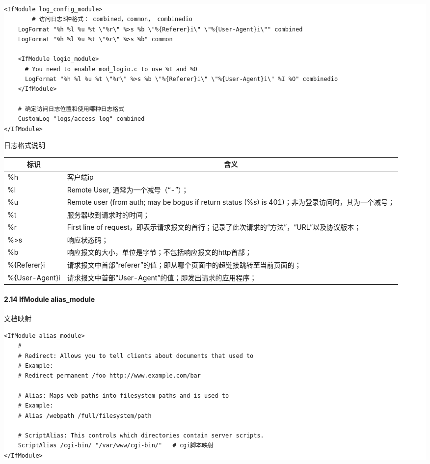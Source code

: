 ```shell
<IfModule log_config_module>
		# 访问日志3种格式： combined，common， combinedio
    LogFormat "%h %l %u %t \"%r\" %>s %b \"%{Referer}i\" \"%{User-Agent}i\"" combined
    LogFormat "%h %l %u %t \"%r\" %>s %b" common

    <IfModule logio_module>
      # You need to enable mod_logio.c to use %I and %O
      LogFormat "%h %l %u %t \"%r\" %>s %b \"%{Referer}i\" \"%{User-Agent}i\" %I %O" combinedio
    </IfModule>
    
    # 确定访问日志位置和使用哪种日志格式
    CustomLog "logs/access_log" combined
</IfModule>
```

日志格式说明

| 标识           | 含义                                                         |
| -------------- | ------------------------------------------------------------ |
| %h             | 客户端ip                                                     |
| %l             | Remote User, 通常为一个减号（“-”）；                         |
| %u             | Remote user (from auth; may be bogus if return status (%s) is 401)；非为登录访问时，其为一个减号； |
| %t             | 服务器收到请求时的时间；                                     |
| %r             | First line of request，即表示请求报文的首行；记录了此次请求的“方法”，“URL”以及协议版本； |
| %>s            | 响应状态码；                                                 |
| %b             | 响应报文的大小，单位是字节；不包括响应报文的http首部；       |
| %{Referer}i    | 请求报文中首部“referer”的值；即从哪个页面中的超链接跳转至当前页面的； |
| %{User-Agent}i | 请求报文中首部“User-Agent”的值；即发出请求的应用程序；       |

#### 2.14 IfModule alias_module

文档映射

```shell
<IfModule alias_module>
    #
    # Redirect: Allows you to tell clients about documents that used to 
    # Example:
    # Redirect permanent /foo http://www.example.com/bar

    # Alias: Maps web paths into filesystem paths and is used to
    # Example:
    # Alias /webpath /full/filesystem/path

    # ScriptAlias: This controls which directories contain server scripts. 
    ScriptAlias /cgi-bin/ "/var/www/cgi-bin/"   # cgi脚本映射
</IfModule>
```
